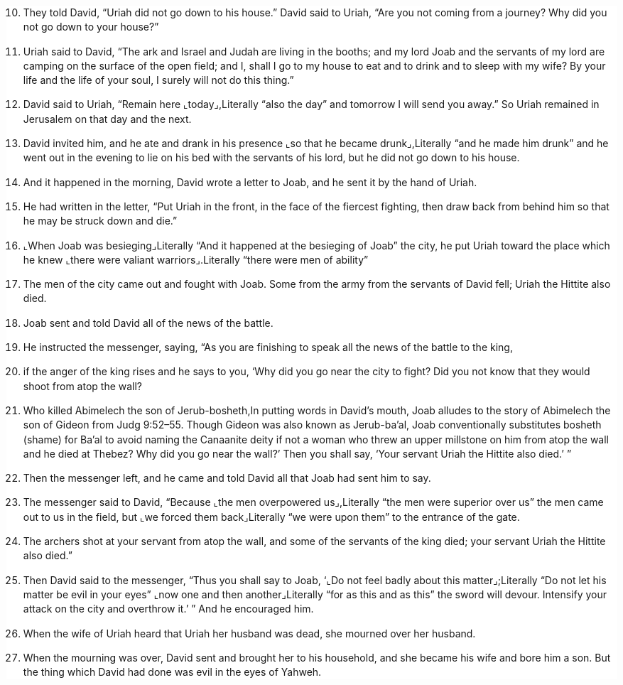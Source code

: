 10. They told David, “Uriah did not go down to his house.” David said to Uriah, “Are you not coming from a journey? Why did you not go down to your house?”

11. Uriah said to David, “The ark and Israel and Judah are living in the booths; and my lord Joab and the servants of my lord are camping on the surface of the open field; and I, shall I go to my house to eat and to drink and to sleep with my wife? By your life and the life of your soul, I surely will not do this thing.”

12. David said to Uriah, “Remain here ⌞today⌟,Literally “also the day” and tomorrow I will send you away.” So Uriah remained in Jerusalem on that day and the next.

13. David invited him, and he ate and drank in his presence ⌞so that he became drunk⌟,Literally “and he made him drunk” and he went out in the evening to lie on his bed with the servants of his lord, but he did not go down to his house.

14. And it happened in the morning, David wrote a letter to Joab, and he sent it by the hand of Uriah.

15. He had written in the letter, “Put Uriah in the front, in the face of the fiercest fighting, then draw back from behind him so that he may be struck down and die.” 

16. ⌞When Joab was besieging⌟Literally “And it happened at the besieging of Joab” the city, he put Uriah toward the place which he knew ⌞there were valiant warriors⌟.Literally “there were men of ability”

17. The men of the city came out and fought with Joab. Some from the army from the servants of David fell; Uriah the Hittite also died.

18. Joab sent and told David all of the news of the battle.

19. He instructed the messenger, saying, “As you are finishing to speak all the news of the battle to the king,

20. if the anger of the king rises and he says to you, ‘Why did you go near the city to fight? Did you not know that they would shoot from atop the wall?

21. Who killed Abimelech the son of Jerub-bosheth,In putting words in David’s mouth, Joab alludes to the story of Abimelech the son of Gideon from Judg 9:52–55. Though Gideon was also known as Jerub-ba’al, Joab conventionally substitutes bosheth (shame) for Ba’al to avoid naming the Canaanite deity if not a woman who threw an upper millstone on him from atop the wall and he died at Thebez? Why did you go near the wall?’ Then you shall say, ‘Your servant Uriah the Hittite also died.’ ”

22. Then the messenger left, and he came and told David all that Joab had sent him to say.

23. The messenger said to David, “Because ⌞the men overpowered us⌟,Literally “the men were superior over us” the men came out to us in the field, but ⌞we forced them back⌟Literally “we were upon them” to the entrance of the gate.

24. The archers shot at your servant from atop the wall, and some of the servants of the king died; your servant Uriah the Hittite also died.”

25. Then David said to the messenger, “Thus you shall say to Joab, ‘⌞Do not feel badly about this matter⌟;Literally “Do not let his matter be evil in your eyes” ⌞now one and then another⌟Literally “for as this and as this” the sword will devour. Intensify your attack on the city and overthrow it.’ ” And he encouraged him.

26. When the wife of Uriah heard that Uriah her husband was dead, she mourned over her husband.

27. When the mourning was over, David sent and brought her to his household, and she became his wife and bore him a son. But the thing which David had done was evil in the eyes of Yahweh.   
